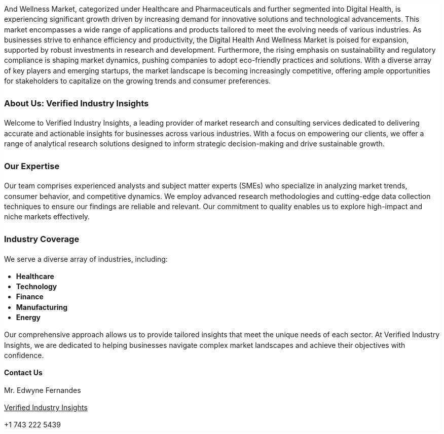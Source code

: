 And Wellness Market, categorized under Healthcare and Pharmaceuticals and further segmented into Digital Health, is experiencing significant growth driven by increasing demand for innovative solutions and technological advancements. This market encompasses a wide range of applications and products tailored to meet the evolving needs of various industries. As businesses strive to enhance efficiency and productivity, the Digital Health And Wellness Market is poised for expansion, supported by robust investments in research and development. Furthermore, the rising emphasis on sustainability and regulatory compliance is shaping market dynamics, pushing companies to adopt eco-friendly practices and solutions. With a diverse array of key players and emerging startups, the market landscape is becoming increasingly competitive, offering ample opportunities for stakeholders to capitalize on the growing trends and consumer preferences.</p><h3>About Us: Verified Industry Insights</h3><p>Welcome to Verified Industry Insights, a leading provider of market research and consulting services dedicated to delivering accurate and actionable insights for businesses across various industries. With a focus on empowering our clients, we offer a range of analytical research solutions designed to inform strategic decision-making and drive sustainable growth.</p><h3>Our Expertise</h3><p>Our team comprises experienced analysts and subject matter experts (SMEs) who specialize in analyzing market trends, consumer behavior, and competitive dynamics. We employ advanced research methodologies and cutting-edge data collection techniques to ensure our findings are reliable and relevant. Our commitment to quality enables us to explore high-impact and niche markets effectively.</p><h3>Industry Coverage</h3><p>We serve a diverse array of industries, including:</p><ul><li><strong>Healthcare</strong></li><li><strong>Technology</strong></li><li><strong>Finance</strong></li><li><strong>Manufacturing</strong></li><li><strong>Energy</strong></li></ul><p>Our comprehensive approach allows us to provide tailored insights that meet the unique needs of each sector. At Verified Industry Insights, we are dedicated to helping businesses navigate complex market landscapes and achieve their objectives with confidence.</p><p><strong>Contact Us</strong></p><p>Mr. Edwyne Fernandes</p><p><a href="https://www.verifiedindustryinsights.com/">Verified Industry Insights</a></p><p>+1 743 222 5439</p>
